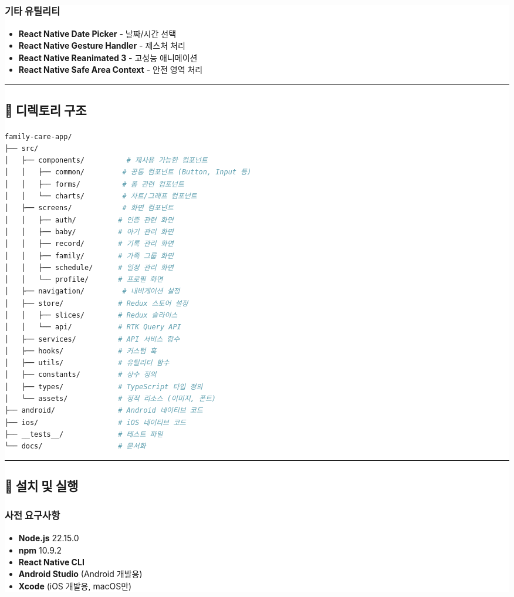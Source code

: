 ### 기타 유틸리티
- **React Native Date Picker** - 날짜/시간 선택
- **React Native Gesture Handler** - 제스처 처리
- **React Native Reanimated 3** - 고성능 애니메이션
- **React Native Safe Area Context** - 안전 영역 처리

---

## 📂 디렉토리 구조

```bash
family-care-app/
├── src/
│   ├── components/          # 재사용 가능한 컴포넌트
│   │   ├── common/         # 공통 컴포넌트 (Button, Input 등)
│   │   ├── forms/          # 폼 관련 컴포넌트
│   │   └── charts/         # 차트/그래프 컴포넌트
│   ├── screens/            # 화면 컴포넌트
│   │   ├── auth/          # 인증 관련 화면
│   │   ├── baby/          # 아기 관리 화면
│   │   ├── record/        # 기록 관리 화면
│   │   ├── family/        # 가족 그룹 화면
│   │   ├── schedule/      # 일정 관리 화면
│   │   └── profile/       # 프로필 화면
│   ├── navigation/         # 내비게이션 설정
│   ├── store/             # Redux 스토어 설정
│   │   ├── slices/        # Redux 슬라이스
│   │   └── api/           # RTK Query API
│   ├── services/          # API 서비스 함수
│   ├── hooks/             # 커스텀 훅
│   ├── utils/             # 유틸리티 함수
│   ├── constants/         # 상수 정의
│   ├── types/             # TypeScript 타입 정의
│   └── assets/            # 정적 리소스 (이미지, 폰트)
├── android/               # Android 네이티브 코드
├── ios/                   # iOS 네이티브 코드
├── __tests__/             # 테스트 파일
└── docs/                  # 문서화
```

---

## 🚀 설치 및 실행

### 사전 요구사항
- **Node.js** 22.15.0
- **npm** 10.9.2
- **React Native CLI**
- **Android Studio** (Android 개발용)
- **Xcode** (iOS 개발용, macOS만)
